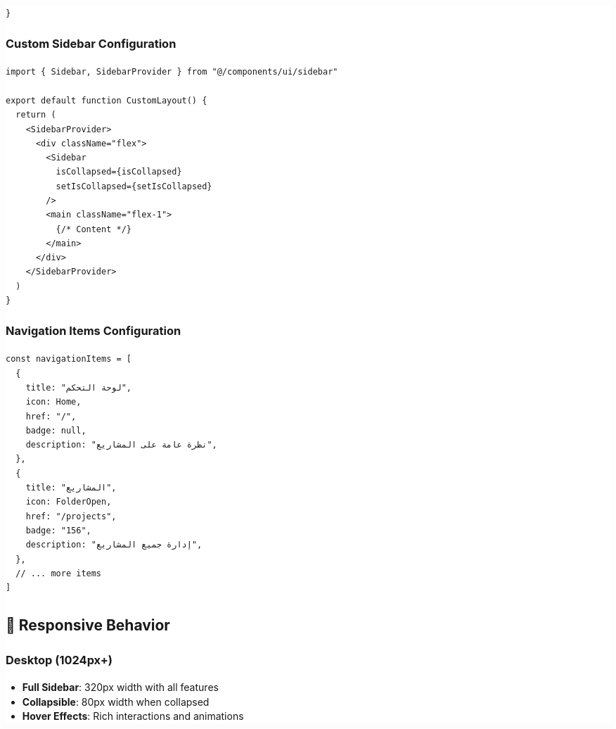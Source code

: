 ```tsx
}
```

### **Custom Sidebar Configuration**

```tsx
import { Sidebar, SidebarProvider } from "@/components/ui/sidebar"

export default function CustomLayout() {
  return (
    <SidebarProvider>
      <div className="flex">
        <Sidebar 
          isCollapsed={isCollapsed}
          setIsCollapsed={setIsCollapsed}
        />
        <main className="flex-1">
          {/* Content */}
        </main>
      </div>
    </SidebarProvider>
  )
}
```

### **Navigation Items Configuration**

```tsx
const navigationItems = [
  {
    title: "لوحة التحكم",
    icon: Home,
    href: "/",
    badge: null,
    description: "نظرة عامة على المشاريع",
  },
  {
    title: "المشاريع",
    icon: FolderOpen,
    href: "/projects",
    badge: "156",
    description: "إدارة جميع المشاريع",
  },
  // ... more items
]
```

## 📱 Responsive Behavior

### **Desktop (1024px+)**
- **Full Sidebar**: 320px width with all features
- **Collapsible**: 80px width when collapsed
- **Hover Effects**: Rich interactions and animations
